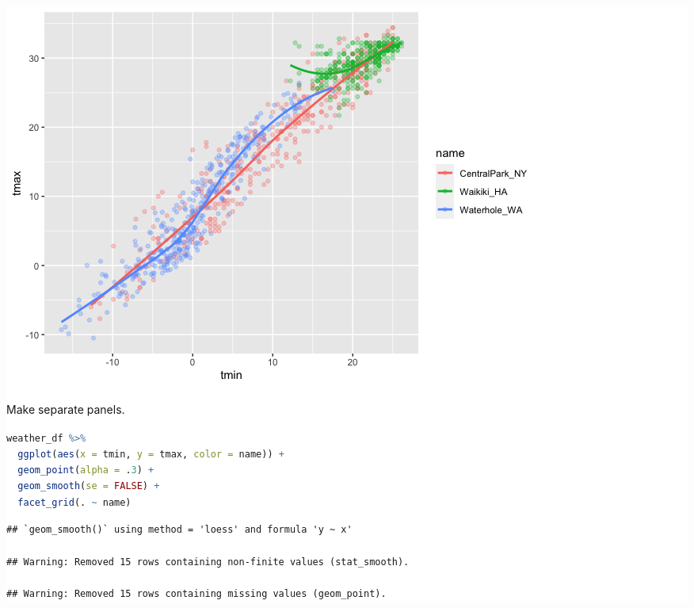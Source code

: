 ![](viz_part_01_files/figure-gfm/unnamed-chunk-8-1.png)

Make separate panels.

``` r
weather_df %>% 
  ggplot(aes(x = tmin, y = tmax, color = name)) +
  geom_point(alpha = .3) +
  geom_smooth(se = FALSE) +
  facet_grid(. ~ name)
```

    ## `geom_smooth()` using method = 'loess' and formula 'y ~ x'

    ## Warning: Removed 15 rows containing non-finite values (stat_smooth).

    ## Warning: Removed 15 rows containing missing values (geom_point).
